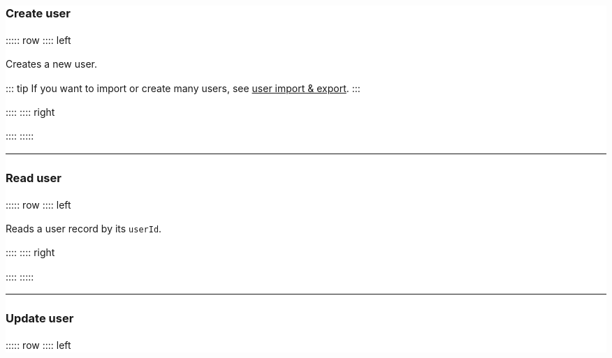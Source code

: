 
### Create user

<access-level type="admin-only"/>

::::: row
:::: left

Creates a new user.

::: tip
If you want to import or create many users, see [user import & export](/guide/import-export.html).
:::

<parameters path="/v0/users" verb="post" :show-only="['email', 'username', 'name', 'image', 'data']"/>

::::
:::: right

<code-samples path="/v0/users" verb="post" :show-only="['email', 'username', 'name', 'image', 'data']"/>

<response-json path="/v0/users" verb="post"/>

::::
:::::

---

### Read user

<access-level type="admin-or-readonly"/>

::::: row
:::: left

Reads a user record by its `userId`.

<parameters path="/v0/users/{userId}" verb="get" />

::::
:::: right

<code-samples path="/v0/users/{userId}" verb="get" />

<response-json path="/v0/users/{userId}" verb="get"/>

::::
:::::

---

### Update user

<access-level type="admin-only"/>

::::: row
:::: left
